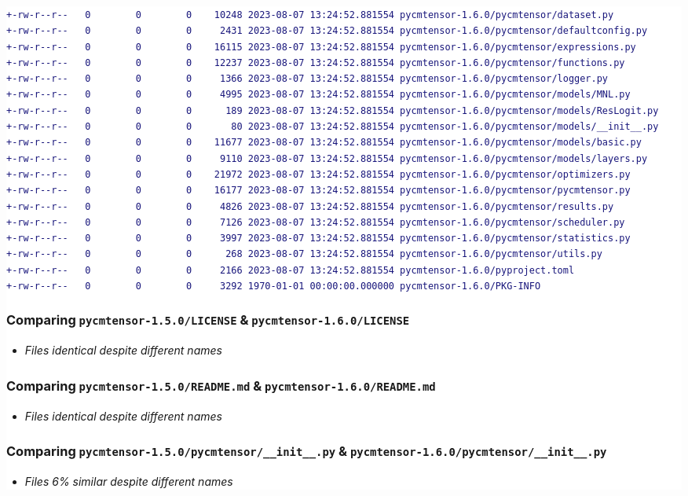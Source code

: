 ```diff
+-rw-r--r--   0        0        0    10248 2023-08-07 13:24:52.881554 pycmtensor-1.6.0/pycmtensor/dataset.py
+-rw-r--r--   0        0        0     2431 2023-08-07 13:24:52.881554 pycmtensor-1.6.0/pycmtensor/defaultconfig.py
+-rw-r--r--   0        0        0    16115 2023-08-07 13:24:52.881554 pycmtensor-1.6.0/pycmtensor/expressions.py
+-rw-r--r--   0        0        0    12237 2023-08-07 13:24:52.881554 pycmtensor-1.6.0/pycmtensor/functions.py
+-rw-r--r--   0        0        0     1366 2023-08-07 13:24:52.881554 pycmtensor-1.6.0/pycmtensor/logger.py
+-rw-r--r--   0        0        0     4995 2023-08-07 13:24:52.881554 pycmtensor-1.6.0/pycmtensor/models/MNL.py
+-rw-r--r--   0        0        0      189 2023-08-07 13:24:52.881554 pycmtensor-1.6.0/pycmtensor/models/ResLogit.py
+-rw-r--r--   0        0        0       80 2023-08-07 13:24:52.881554 pycmtensor-1.6.0/pycmtensor/models/__init__.py
+-rw-r--r--   0        0        0    11677 2023-08-07 13:24:52.881554 pycmtensor-1.6.0/pycmtensor/models/basic.py
+-rw-r--r--   0        0        0     9110 2023-08-07 13:24:52.881554 pycmtensor-1.6.0/pycmtensor/models/layers.py
+-rw-r--r--   0        0        0    21972 2023-08-07 13:24:52.881554 pycmtensor-1.6.0/pycmtensor/optimizers.py
+-rw-r--r--   0        0        0    16177 2023-08-07 13:24:52.881554 pycmtensor-1.6.0/pycmtensor/pycmtensor.py
+-rw-r--r--   0        0        0     4826 2023-08-07 13:24:52.881554 pycmtensor-1.6.0/pycmtensor/results.py
+-rw-r--r--   0        0        0     7126 2023-08-07 13:24:52.881554 pycmtensor-1.6.0/pycmtensor/scheduler.py
+-rw-r--r--   0        0        0     3997 2023-08-07 13:24:52.881554 pycmtensor-1.6.0/pycmtensor/statistics.py
+-rw-r--r--   0        0        0      268 2023-08-07 13:24:52.881554 pycmtensor-1.6.0/pycmtensor/utils.py
+-rw-r--r--   0        0        0     2166 2023-08-07 13:24:52.881554 pycmtensor-1.6.0/pyproject.toml
+-rw-r--r--   0        0        0     3292 1970-01-01 00:00:00.000000 pycmtensor-1.6.0/PKG-INFO
```

### Comparing `pycmtensor-1.5.0/LICENSE` & `pycmtensor-1.6.0/LICENSE`

 * *Files identical despite different names*

### Comparing `pycmtensor-1.5.0/README.md` & `pycmtensor-1.6.0/README.md`

 * *Files identical despite different names*

### Comparing `pycmtensor-1.5.0/pycmtensor/__init__.py` & `pycmtensor-1.6.0/pycmtensor/__init__.py`

 * *Files 6% similar despite different names*
